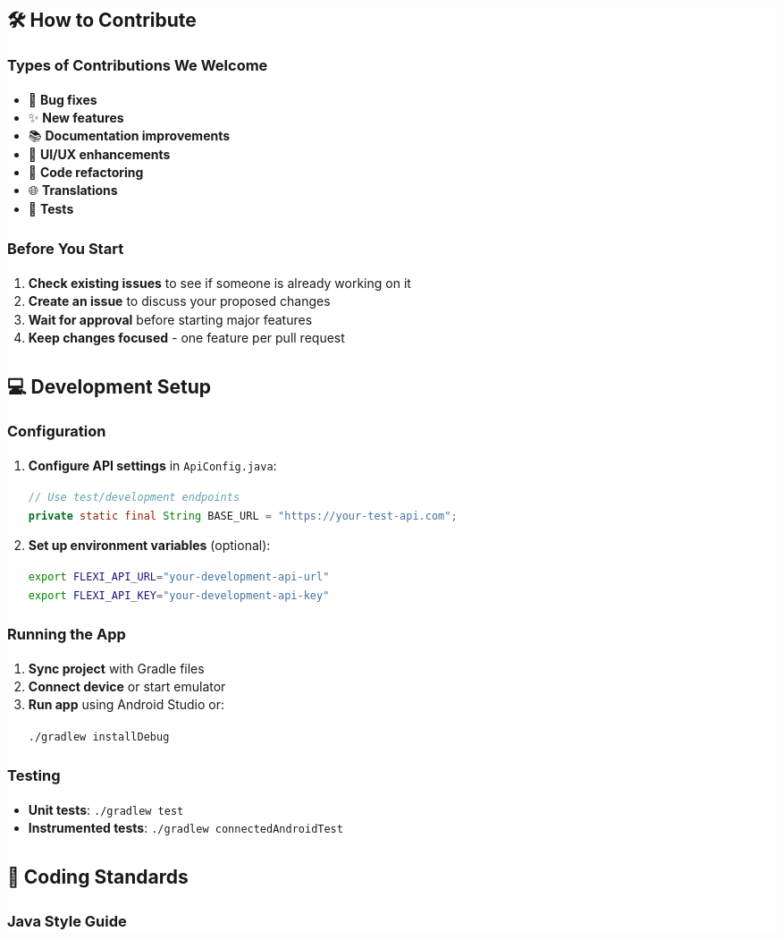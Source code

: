 ## 🛠️ How to Contribute

### Types of Contributions We Welcome

- 🐛 **Bug fixes**
- ✨ **New features**
- 📚 **Documentation improvements**
- 🎨 **UI/UX enhancements**
- 🔧 **Code refactoring**
- 🌐 **Translations**
- 🧪 **Tests**

### Before You Start

1. **Check existing issues** to see if someone is already working on it
2. **Create an issue** to discuss your proposed changes
3. **Wait for approval** before starting major features
4. **Keep changes focused** - one feature per pull request

## 💻 Development Setup

### Configuration

1. **Configure API settings** in `ApiConfig.java`:
   ```java
   // Use test/development endpoints
   private static final String BASE_URL = "https://your-test-api.com";
   ```

2. **Set up environment variables** (optional):
   ```bash
   export FLEXI_API_URL="your-development-api-url"
   export FLEXI_API_KEY="your-development-api-key"
   ```

### Running the App

1. **Sync project** with Gradle files
2. **Connect device** or start emulator
3. **Run app** using Android Studio or:
   ```bash
   ./gradlew installDebug
   ```

### Testing

- **Unit tests**: `./gradlew test`
- **Instrumented tests**: `./gradlew connectedAndroidTest`

## 📝 Coding Standards

### Java Style Guide
